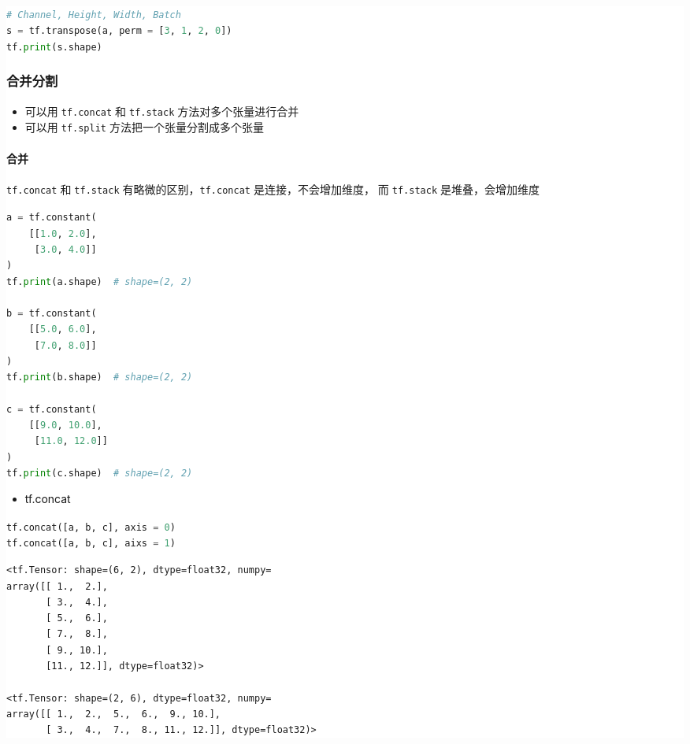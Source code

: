 ```python
# Channel, Height, Width, Batch
s = tf.transpose(a, perm = [3, 1, 2, 0])
tf.print(s.shape)
```




### 合并分割

* 可以用 `tf.concat` 和 `tf.stack` 方法对多个张量进行合并
* 可以用 `tf.split` 方法把一个张量分割成多个张量

#### 合并

`tf.concat` 和 `tf.stack` 有略微的区别，`tf.concat` 是连接，不会增加维度，
而 `tf.stack` 是堆叠，会增加维度

```python
a = tf.constant(
    [[1.0, 2.0], 
     [3.0, 4.0]]
)
tf.print(a.shape)  # shape=(2, 2)

b = tf.constant(
    [[5.0, 6.0], 
     [7.0, 8.0]]
)
tf.print(b.shape)  # shape=(2, 2)

c = tf.constant(
    [[9.0, 10.0], 
     [11.0, 12.0]]
)
tf.print(c.shape)  # shape=(2, 2)
```

* tf.concat

```python
tf.concat([a, b, c], axis = 0)
tf.concat([a, b, c], aixs = 1)
```

```
<tf.Tensor: shape=(6, 2), dtype=float32, numpy=
array([[ 1.,  2.],
       [ 3.,  4.],
       [ 5.,  6.],
       [ 7.,  8.],
       [ 9., 10.],
       [11., 12.]], dtype=float32)>

<tf.Tensor: shape=(2, 6), dtype=float32, numpy=
array([[ 1.,  2.,  5.,  6.,  9., 10.],
       [ 3.,  4.,  7.,  8., 11., 12.]], dtype=float32)>
```
